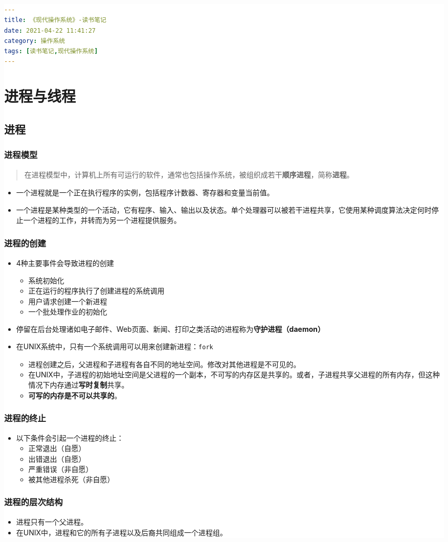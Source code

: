 ```yaml
---
title: 《现代操作系统》-读书笔记
date: 2021-04-22 11:41:27
category: 操作系统
tags: [读书笔记,现代操作系统]
---
```




# 进程与线程

## 进程

### 进程模型

> 在进程模型中，计算机上所有可运行的软件，通常也包括操作系统，被组织成若干**顺序进程**，简称**进程**。

* 一个进程就是一个正在执行程序的实例，包括程序计数器、寄存器和变量当前值。

* 一个进程是某种类型的一个活动，它有程序、输入、输出以及状态。单个处理器可以被若干进程共享，它使用某种调度算法决定何时停止一个进程的工作，并转而为另一个进程提供服务。



### 进程的创建

* 4种主要事件会导致进程的创建
  * 系统初始化
  * 正在运行的程序执行了创建进程的系统调用
  * 用户请求创建一个新进程
  * 一个批处理作业的初始化

* 停留在后台处理诸如电子邮件、Web页面、新闻、打印之类活动的进程称为**守护进程（daemon）**

* 在UNIX系统中，只有一个系统调用可以用来创建新进程：`fork`
  * 进程创建之后，父进程和子进程有各自不同的地址空间。修改对其他进程是不可见的。
  * 在UNIX中，子进程的初始地址空间是父进程的一个副本，不可写的内存区是共享的。或者，子进程共享父进程的所有内存，但这种情况下内存通过**写时复制**共享。
  * **可写的内存是不可以共享的**。



### 进程的终止

* 以下条件会引起一个进程的终止：
  * 正常退出（自愿）
  * 出错退出（自愿）
  * 严重错误（非自愿）
  * 被其他进程杀死（非自愿）



### 进程的层次结构

* 进程只有一个父进程。
* 在UNIX中，进程和它的所有子进程以及后裔共同组成一个进程组。
